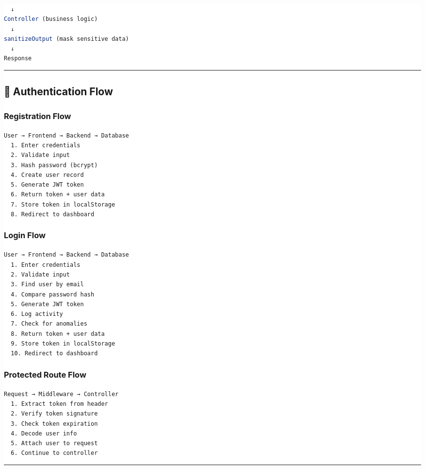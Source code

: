 ```typescript
  ↓
Controller (business logic)
  ↓
sanitizeOutput (mask sensitive data)
  ↓
Response
```

---

## 🔐 Authentication Flow

### Registration Flow
```
User → Frontend → Backend → Database
  1. Enter credentials
  2. Validate input
  3. Hash password (bcrypt)
  4. Create user record
  5. Generate JWT token
  6. Return token + user data
  7. Store token in localStorage
  8. Redirect to dashboard
```

### Login Flow
```
User → Frontend → Backend → Database
  1. Enter credentials
  2. Validate input
  3. Find user by email
  4. Compare password hash
  5. Generate JWT token
  6. Log activity
  7. Check for anomalies
  8. Return token + user data
  9. Store token in localStorage
  10. Redirect to dashboard
```

### Protected Route Flow
```
Request → Middleware → Controller
  1. Extract token from header
  2. Verify token signature
  3. Check token expiration
  4. Decode user info
  5. Attach user to request
  6. Continue to controller
```

---